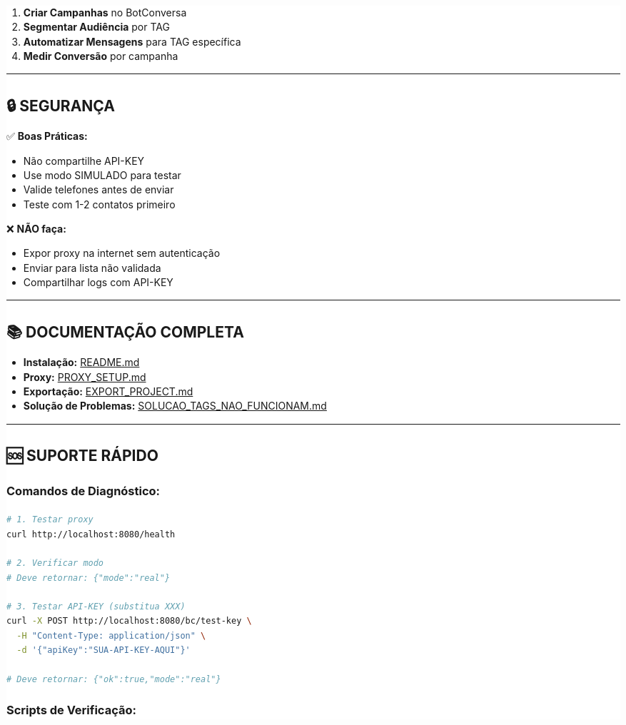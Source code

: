 1. **Criar Campanhas** no BotConversa
2. **Segmentar Audiência** por TAG
3. **Automatizar Mensagens** para TAG específica
4. **Medir Conversão** por campanha

---

## 🔒 SEGURANÇA

✅ **Boas Práticas:**
- Não compartilhe API-KEY
- Use modo SIMULADO para testar
- Valide telefones antes de enviar
- Teste com 1-2 contatos primeiro

❌ **NÃO faça:**
- Expor proxy na internet sem autenticação
- Enviar para lista não validada
- Compartilhar logs com API-KEY

---

## 📚 DOCUMENTAÇÃO COMPLETA

- **Instalação:** [README.md](README.md)
- **Proxy:** [PROXY_SETUP.md](PROXY_SETUP.md)
- **Exportação:** [EXPORT_PROJECT.md](EXPORT_PROJECT.md)
- **Solução de Problemas:** [SOLUCAO_TAGS_NAO_FUNCIONAM.md](SOLUCAO_TAGS_NAO_FUNCIONAM.md)

---

## 🆘 SUPORTE RÁPIDO

### Comandos de Diagnóstico:

```bash
# 1. Testar proxy
curl http://localhost:8080/health

# 2. Verificar modo
# Deve retornar: {"mode":"real"}

# 3. Testar API-KEY (substitua XXX)
curl -X POST http://localhost:8080/bc/test-key \
  -H "Content-Type: application/json" \
  -d '{"apiKey":"SUA-API-KEY-AQUI"}'

# Deve retornar: {"ok":true,"mode":"real"}
```

### Scripts de Verificação:
